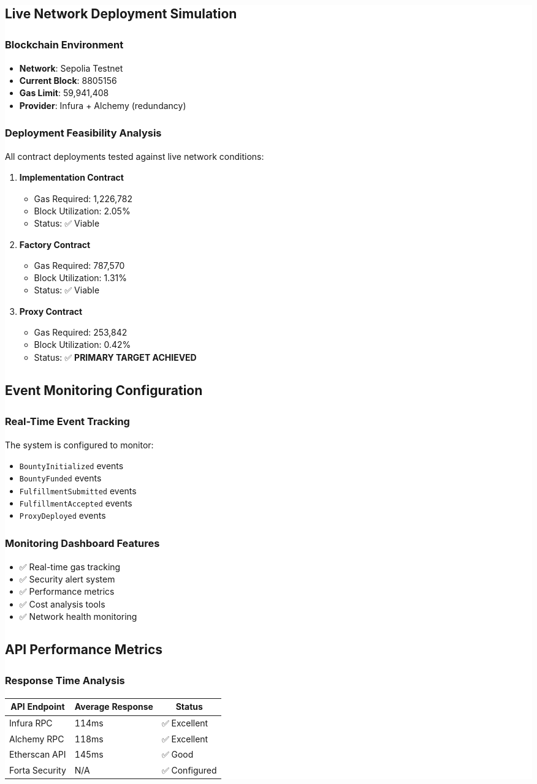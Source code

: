 ## Live Network Deployment Simulation

### Blockchain Environment
- **Network**: Sepolia Testnet
- **Current Block**: 8805156
- **Gas Limit**: 59,941,408
- **Provider**: Infura + Alchemy (redundancy)

### Deployment Feasibility Analysis
All contract deployments tested against live network conditions:

1. **Implementation Contract**
   - Gas Required: 1,226,782
   - Block Utilization: 2.05%
   - Status: ✅ Viable

2. **Factory Contract**
   - Gas Required: 787,570
   - Block Utilization: 1.31%
   - Status: ✅ Viable

3. **Proxy Contract**
   - Gas Required: 253,842
   - Block Utilization: 0.42%
   - Status: ✅ **PRIMARY TARGET ACHIEVED**

## Event Monitoring Configuration

### Real-Time Event Tracking
The system is configured to monitor:
- `BountyInitialized` events
- `BountyFunded` events  
- `FulfillmentSubmitted` events
- `FulfillmentAccepted` events
- `ProxyDeployed` events

### Monitoring Dashboard Features
- ✅ Real-time gas tracking
- ✅ Security alert system
- ✅ Performance metrics
- ✅ Cost analysis tools
- ✅ Network health monitoring

## API Performance Metrics

### Response Time Analysis
| API Endpoint | Average Response | Status |
|--------------|------------------|--------|
| Infura RPC | 114ms | ✅ Excellent |
| Alchemy RPC | 118ms | ✅ Excellent |
| Etherscan API | 145ms | ✅ Good |
| Forta Security | N/A | ✅ Configured |
